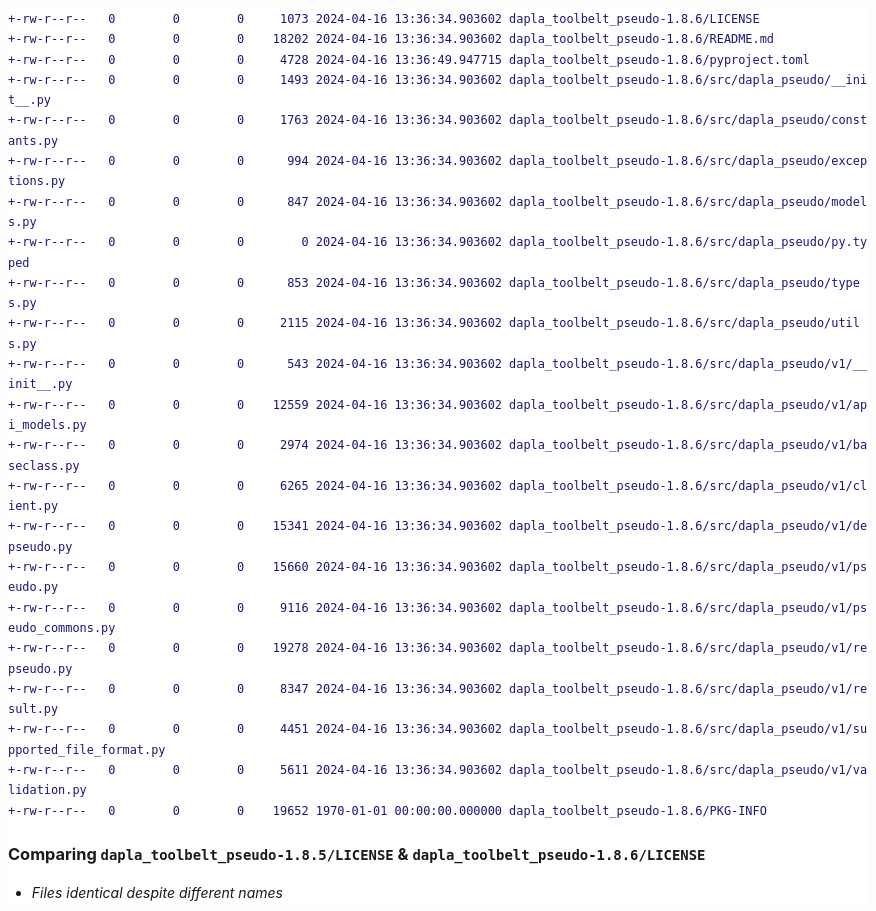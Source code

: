 ```diff
+-rw-r--r--   0        0        0     1073 2024-04-16 13:36:34.903602 dapla_toolbelt_pseudo-1.8.6/LICENSE
+-rw-r--r--   0        0        0    18202 2024-04-16 13:36:34.903602 dapla_toolbelt_pseudo-1.8.6/README.md
+-rw-r--r--   0        0        0     4728 2024-04-16 13:36:49.947715 dapla_toolbelt_pseudo-1.8.6/pyproject.toml
+-rw-r--r--   0        0        0     1493 2024-04-16 13:36:34.903602 dapla_toolbelt_pseudo-1.8.6/src/dapla_pseudo/__init__.py
+-rw-r--r--   0        0        0     1763 2024-04-16 13:36:34.903602 dapla_toolbelt_pseudo-1.8.6/src/dapla_pseudo/constants.py
+-rw-r--r--   0        0        0      994 2024-04-16 13:36:34.903602 dapla_toolbelt_pseudo-1.8.6/src/dapla_pseudo/exceptions.py
+-rw-r--r--   0        0        0      847 2024-04-16 13:36:34.903602 dapla_toolbelt_pseudo-1.8.6/src/dapla_pseudo/models.py
+-rw-r--r--   0        0        0        0 2024-04-16 13:36:34.903602 dapla_toolbelt_pseudo-1.8.6/src/dapla_pseudo/py.typed
+-rw-r--r--   0        0        0      853 2024-04-16 13:36:34.903602 dapla_toolbelt_pseudo-1.8.6/src/dapla_pseudo/types.py
+-rw-r--r--   0        0        0     2115 2024-04-16 13:36:34.903602 dapla_toolbelt_pseudo-1.8.6/src/dapla_pseudo/utils.py
+-rw-r--r--   0        0        0      543 2024-04-16 13:36:34.903602 dapla_toolbelt_pseudo-1.8.6/src/dapla_pseudo/v1/__init__.py
+-rw-r--r--   0        0        0    12559 2024-04-16 13:36:34.903602 dapla_toolbelt_pseudo-1.8.6/src/dapla_pseudo/v1/api_models.py
+-rw-r--r--   0        0        0     2974 2024-04-16 13:36:34.903602 dapla_toolbelt_pseudo-1.8.6/src/dapla_pseudo/v1/baseclass.py
+-rw-r--r--   0        0        0     6265 2024-04-16 13:36:34.903602 dapla_toolbelt_pseudo-1.8.6/src/dapla_pseudo/v1/client.py
+-rw-r--r--   0        0        0    15341 2024-04-16 13:36:34.903602 dapla_toolbelt_pseudo-1.8.6/src/dapla_pseudo/v1/depseudo.py
+-rw-r--r--   0        0        0    15660 2024-04-16 13:36:34.903602 dapla_toolbelt_pseudo-1.8.6/src/dapla_pseudo/v1/pseudo.py
+-rw-r--r--   0        0        0     9116 2024-04-16 13:36:34.903602 dapla_toolbelt_pseudo-1.8.6/src/dapla_pseudo/v1/pseudo_commons.py
+-rw-r--r--   0        0        0    19278 2024-04-16 13:36:34.903602 dapla_toolbelt_pseudo-1.8.6/src/dapla_pseudo/v1/repseudo.py
+-rw-r--r--   0        0        0     8347 2024-04-16 13:36:34.903602 dapla_toolbelt_pseudo-1.8.6/src/dapla_pseudo/v1/result.py
+-rw-r--r--   0        0        0     4451 2024-04-16 13:36:34.903602 dapla_toolbelt_pseudo-1.8.6/src/dapla_pseudo/v1/supported_file_format.py
+-rw-r--r--   0        0        0     5611 2024-04-16 13:36:34.903602 dapla_toolbelt_pseudo-1.8.6/src/dapla_pseudo/v1/validation.py
+-rw-r--r--   0        0        0    19652 1970-01-01 00:00:00.000000 dapla_toolbelt_pseudo-1.8.6/PKG-INFO
```

### Comparing `dapla_toolbelt_pseudo-1.8.5/LICENSE` & `dapla_toolbelt_pseudo-1.8.6/LICENSE`

 * *Files identical despite different names*
